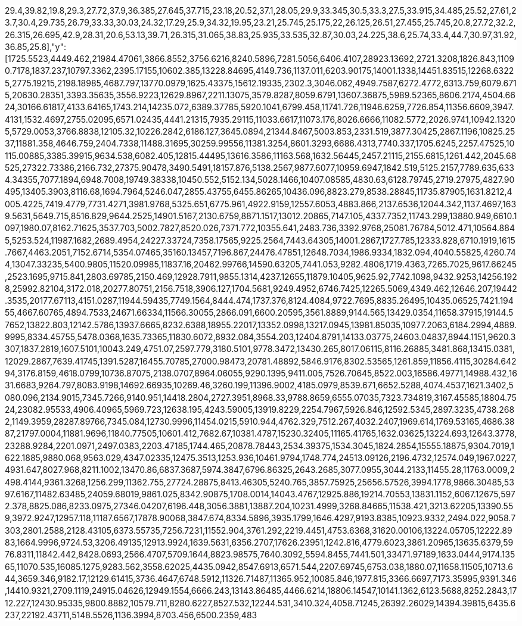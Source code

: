 29.4,39.82,19.8,29.3,27.72,37.9,36.385,27.645,37.715,23.18,20.52,37.1,28.05,29.9,33.345,30.5,33.3,27.5,33.915,34.485,25.52,27.61,23.7,30.4,29.735,26.79,33.33,30.03,24.32,17.29,25.9,34.32,19.95,23.21,25.745,25.175,22,26.125,26.51,27.455,25.745,20.8,27.72,32.2,26.315,26.695,42.9,28.31,20.6,53.13,39.71,26.315,31.065,38.83,25.935,33.535,32.87,30.03,24.225,38.6,25.74,33.4,44.7,30.97,31.92,36.85,25.8],"y":[1725.5523,4449.462,21984.47061,3866.8552,3756.6216,8240.5896,7281.5056,6406.4107,28923.13692,2721.3208,1826.843,11090.7178,1837.237,10797.3362,2395.17155,10602.385,13228.84695,4149.736,1137.011,6203.90175,14001.1338,14451.83515,12268.63225,2775.19215,2198.18985,4687.797,13770.0979,1625.43375,15612.19335,2302.3,3046.062,4949.7587,6272.4772,6313.759,6079.6715,20630.28351,3393.35635,3556.9223,12629.8967,2211.13075,3579.8287,8059.6791,13607.36875,5989.52365,8606.2174,4504.6624,30166.61817,4133.64165,1743.214,14235.072,6389.37785,5920.1041,6799.458,11741.726,11946.6259,7726.854,11356.6609,3947.4131,1532.4697,2755.02095,6571.02435,4441.21315,7935.29115,11033.6617,11073.176,8026.6666,11082.5772,2026.9741,10942.13205,5729.0053,3766.8838,12105.32,10226.2842,6186.127,3645.0894,21344.8467,5003.853,2331.519,3877.30425,2867.1196,10825.2537,11881.358,4646.759,2404.7338,11488.31695,30259.99556,11381.3254,8601.3293,6686.4313,7740.337,1705.6245,2257.47525,10115.00885,3385.39915,9634.538,6082.405,12815.44495,13616.3586,11163.568,1632.56445,2457.21115,2155.6815,1261.442,2045.68525,27322.73386,2166.732,27375.90478,3490.5491,18157.876,5138.2567,9877.6077,10959.6947,1842.519,5125.2157,7789.635,6334.34355,7077.1894,6948.7008,19749.38338,10450.552,5152.134,5028.1466,10407.08585,4830.63,6128.79745,2719.27975,4827.90495,13405.3903,8116.68,1694.7964,5246.047,2855.43755,6455.86265,10436.096,8823.279,8538.28845,11735.87905,1631.8212,4005.4225,7419.4779,7731.4271,3981.9768,5325.651,6775.961,4922.9159,12557.6053,4883.866,2137.6536,12044.342,1137.4697,1639.5631,5649.715,8516.829,9644.2525,14901.5167,2130.6759,8871.1517,13012.20865,7147.105,4337.7352,11743.299,13880.949,6610.1097,1980.07,8162.71625,3537.703,5002.7827,8520.026,7371.772,10355.641,2483.736,3392.9768,25081.76784,5012.471,10564.8845,5253.524,11987.1682,2689.4954,24227.33724,7358.17565,9225.2564,7443.64305,14001.2867,1727.785,12333.828,6710.1919,1615.7667,4463.2051,7152.6714,5354.07465,35160.13457,7196.867,24476.47851,12648.7034,1986.9334,1832.094,4040.55825,4260.744,13047.33235,5400.9805,11520.09985,11837.16,20462.99766,14590.63205,7441.053,9282.4806,1719.4363,7265.7025,9617.66245,2523.1695,9715.841,2803.69785,2150.469,12928.7911,9855.1314,4237.12655,11879.10405,9625.92,7742.1098,9432.9253,14256.1928,25992.82104,3172.018,20277.80751,2156.7518,3906.127,1704.5681,9249.4952,6746.7425,12265.5069,4349.462,12646.207,19442.3535,20177.67113,4151.0287,11944.59435,7749.1564,8444.474,1737.376,8124.4084,9722.7695,8835.26495,10435.06525,7421.19455,4667.60765,4894.7533,24671.66334,11566.30055,2866.091,6600.20595,3561.8889,9144.565,13429.0354,11658.37915,19144.57652,13822.803,12142.5786,13937.6665,8232.6388,18955.22017,13352.0998,13217.0945,13981.85035,10977.2063,6184.2994,4889.9995,8334.45755,5478.0368,1635.73365,11830.6072,8932.084,3554.203,12404.8791,14133.03775,24603.04837,8944.1151,9620.3307,1837.2819,1607.5101,10043.249,4751.07,2597.779,3180.5101,9778.3472,13430.265,8017.06115,8116.26885,3481.868,13415.0381,12029.2867,7639.41745,1391.5287,16455.70785,27000.98473,20781.48892,5846.9176,8302.53565,1261.859,11856.4115,30284.64294,3176.8159,4618.0799,10736.87075,2138.0707,8964.06055,9290.1395,9411.005,7526.70645,8522.003,16586.49771,14988.432,1631.6683,9264.797,8083.9198,14692.66935,10269.46,3260.199,11396.9002,4185.0979,8539.671,6652.5288,4074.4537,1621.3402,5080.096,2134.9015,7345.7266,9140.951,14418.2804,2727.3951,8968.33,9788.8659,6555.07035,7323.734819,3167.45585,18804.7524,23082.95533,4906.40965,5969.723,12638.195,4243.59005,13919.8229,2254.7967,5926.846,12592.5345,2897.3235,4738.2682,1149.3959,28287.89766,7345.084,12730.9996,11454.0215,5910.944,4762.329,7512.267,4032.2407,1969.614,1769.53165,4686.3887,21797.0004,11881.9696,11840.77505,10601.412,7682.67,10381.4787,15230.32405,11165.41765,1632.03625,13224.693,12643.3778,23288.9284,2201.0971,2497.0383,2203.47185,1744.465,20878.78443,2534.39375,1534.3045,1824.2854,15555.18875,9304.7019,1622.1885,9880.068,9563.029,4347.02335,12475.3513,1253.936,10461.9794,1748.774,24513.09126,2196.4732,12574.049,1967.0227,4931.647,8027.968,8211.1002,13470.86,6837.3687,5974.3847,6796.86325,2643.2685,3077.0955,3044.2133,11455.28,11763.0009,2498.4144,9361.3268,1256.299,11362.755,27724.28875,8413.46305,5240.765,3857.75925,25656.57526,3994.1778,9866.30485,5397.6167,11482.63485,24059.68019,9861.025,8342.90875,1708.0014,14043.4767,12925.886,19214.70553,13831.1152,6067.12675,5972.378,8825.086,8233.0975,27346.04207,6196.448,3056.3881,13887.204,10231.4999,3268.84665,11538.421,3213.62205,13390.559,3972.9247,12957.118,11187.6567,17878.90068,3847.674,8334.5896,3935.1799,1646.4297,9193.8385,10923.9332,2494.022,9058.7303,2801.2588,2128.43105,6373.55735,7256.7231,11552.904,3761.292,2219.4451,4753.6368,31620.00106,13224.05705,12222.8983,1664.9996,9724.53,3206.49135,12913.9924,1639.5631,6356.2707,17626.23951,1242.816,4779.6023,3861.20965,13635.6379,5976.8311,11842.442,8428.0693,2566.4707,5709.1644,8823.98575,7640.3092,5594.8455,7441.501,33471.97189,1633.0444,9174.13565,11070.535,16085.1275,9283.562,3558.62025,4435.0942,8547.6913,6571.544,2207.69745,6753.038,1880.07,11658.11505,10713.644,3659.346,9182.17,12129.61415,3736.4647,6748.5912,11326.71487,11365.952,10085.846,1977.815,3366.6697,7173.35995,9391.346,14410.9321,2709.1119,24915.04626,12949.1554,6666.243,13143.86485,4466.6214,18806.14547,10141.1362,6123.5688,8252.2843,1712.227,12430.95335,9800.8882,10579.711,8280.6227,8527.532,12244.531,3410.324,4058.71245,26392.26029,14394.39815,6435.6237,22192.43711,5148.5526,1136.3994,8703.456,6500.2359,483